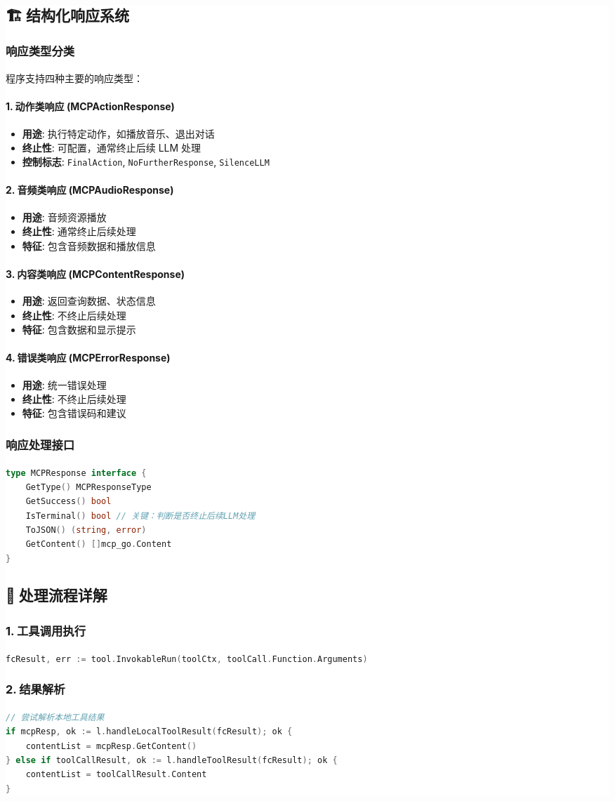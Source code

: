 ## 🏗️ 结构化响应系统

### 响应类型分类

程序支持四种主要的响应类型：

#### 1. 动作类响应 (MCPActionResponse)
- **用途**: 执行特定动作，如播放音乐、退出对话
- **终止性**: 可配置，通常终止后续 LLM 处理
- **控制标志**: `FinalAction`, `NoFurtherResponse`, `SilenceLLM`

#### 2. 音频类响应 (MCPAudioResponse)
- **用途**: 音频资源播放
- **终止性**: 通常终止后续处理
- **特征**: 包含音频数据和播放信息

#### 3. 内容类响应 (MCPContentResponse)
- **用途**: 返回查询数据、状态信息
- **终止性**: 不终止后续处理
- **特征**: 包含数据和显示提示

#### 4. 错误类响应 (MCPErrorResponse)
- **用途**: 统一错误处理
- **终止性**: 不终止后续处理
- **特征**: 包含错误码和建议

### 响应处理接口

```go
type MCPResponse interface {
    GetType() MCPResponseType
    GetSuccess() bool
    IsTerminal() bool // 关键：判断是否终止后续LLM处理
    ToJSON() (string, error)
    GetContent() []mcp_go.Content
}
```

## 🔄 处理流程详解

### 1. 工具调用执行
```go
fcResult, err := tool.InvokableRun(toolCtx, toolCall.Function.Arguments)
```

### 2. 结果解析
```go
// 尝试解析本地工具结果
if mcpResp, ok := l.handleLocalToolResult(fcResult); ok {
    contentList = mcpResp.GetContent()
} else if toolCallResult, ok := l.handleToolResult(fcResult); ok {
    contentList = toolCallResult.Content
}
```
